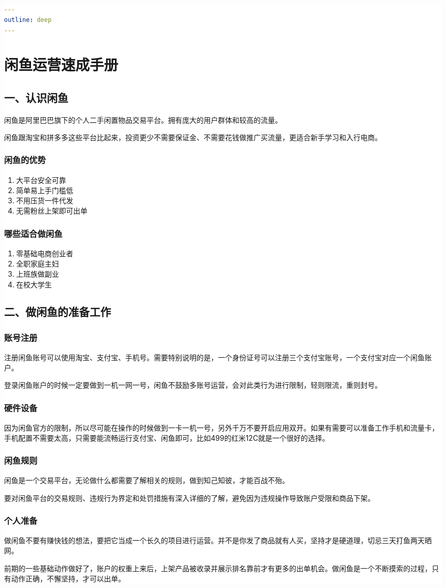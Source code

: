 ```yaml
---
outline: deep
---
```


# 闲鱼运营速成手册

## 一、认识闲鱼

闲鱼是阿里巴巴旗下的个人二手闲置物品交易平台。拥有庞大的用户群体和较高的流量。

闲鱼跟淘宝和拼多多这些平台比起来，投资更少不需要保证金、不需要花钱做推广买流量，更适合新手学习和入行电商。

### 闲鱼的优势

1. 大平台安全可靠
2. 简单易上手门槛低
3. 不用压货一件代发
4. 无需粉丝上架即可出单

### 哪些适合做闲鱼

1. 零基础电商创业者
2. 全职家庭主妇
3. 上班族做副业
4. 在校大学生
## 二、做闲鱼的准备工作

### 账号注册

注册闲鱼账号可以使用淘宝、支付宝、手机号。需要特别说明的是，一个身份证号可以注册三个支付宝账号，一个支付宝对应一个闲鱼账户。

登录闲鱼账户的时候一定要做到一机一网一号，闲鱼不鼓励多账号运营，会对此类行为进行限制，轻则限流，重则封号。
### 硬件设备

因为闲鱼官方的限制，所以尽可能在操作的时候做到一卡一机一号，另外千万不要开启应用双开。如果有需要可以准备工作手机和流量卡，手机配置不需要太高，只需要能流畅运行支付宝、闲鱼即可，比如499的红米12C就是一个很好的选择。

### 闲鱼规则

闲鱼是一个交易平台，无论做什么都需要了解相关的规则，做到知己知彼，才能百战不殆。

要对闲鱼平台的交易规则、违规行为界定和处罚措施有深入详细的了解，避免因为违规操作导致账户受限和商品下架。

### 个人准备

做闲鱼不要有赚快钱的想法，要把它当成一个长久的项目进行运营。并不是你发了商品就有人买，坚持才是硬道理，切忌三天打鱼两天晒网。

前期的一些基础动作做好了，账户的权重上来后，上架产品被收录并展示排名靠前才有更多的出单机会。做闲鱼是一个不断摸索的过程，只有动作正确，不懈坚持，才可以出单。
